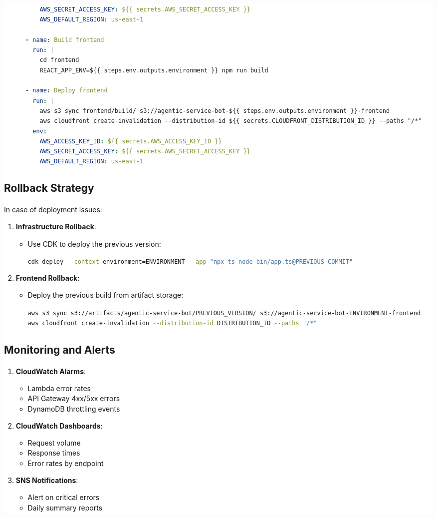 ```yaml
          AWS_SECRET_ACCESS_KEY: ${{ secrets.AWS_SECRET_ACCESS_KEY }}
          AWS_DEFAULT_REGION: us-east-1

      - name: Build frontend
        run: |
          cd frontend
          REACT_APP_ENV=${{ steps.env.outputs.environment }} npm run build

      - name: Deploy frontend
        run: |
          aws s3 sync frontend/build/ s3://agentic-service-bot-${{ steps.env.outputs.environment }}-frontend
          aws cloudfront create-invalidation --distribution-id ${{ secrets.CLOUDFRONT_DISTRIBUTION_ID }} --paths "/*"
        env:
          AWS_ACCESS_KEY_ID: ${{ secrets.AWS_ACCESS_KEY_ID }}
          AWS_SECRET_ACCESS_KEY: ${{ secrets.AWS_SECRET_ACCESS_KEY }}
          AWS_DEFAULT_REGION: us-east-1
```

## Rollback Strategy

In case of deployment issues:

1. **Infrastructure Rollback**:
   - Use CDK to deploy the previous version:
     ```bash
     cdk deploy --context environment=ENVIRONMENT --app "npx ts-node bin/app.ts@PREVIOUS_COMMIT"
     ```

2. **Frontend Rollback**:
   - Deploy the previous build from artifact storage:
     ```bash
     aws s3 sync s3://artifacts/agentic-service-bot/PREVIOUS_VERSION/ s3://agentic-service-bot-ENVIRONMENT-frontend
     aws cloudfront create-invalidation --distribution-id DISTRIBUTION_ID --paths "/*"
     ```

## Monitoring and Alerts

1. **CloudWatch Alarms**:
   - Lambda error rates
   - API Gateway 4xx/5xx errors
   - DynamoDB throttling events

2. **CloudWatch Dashboards**:
   - Request volume
   - Response times
   - Error rates by endpoint

3. **SNS Notifications**:
   - Alert on critical errors
   - Daily summary reports
